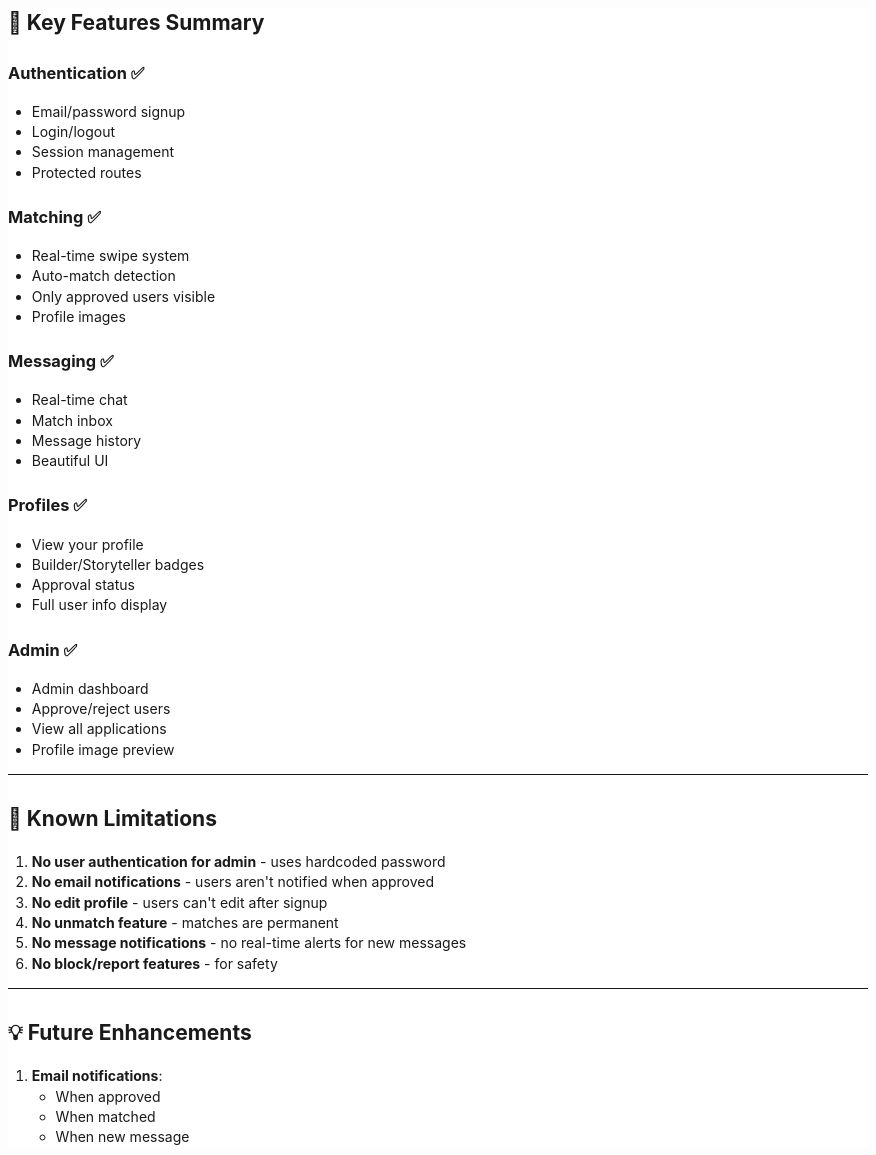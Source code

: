 
## 🎯 Key Features Summary

### **Authentication ✅**
- Email/password signup
- Login/logout
- Session management
- Protected routes

### **Matching ✅**
- Real-time swipe system
- Auto-match detection
- Only approved users visible
- Profile images

### **Messaging ✅**
- Real-time chat
- Match inbox
- Message history
- Beautiful UI

### **Profiles ✅**
- View your profile
- Builder/Storyteller badges
- Approval status
- Full user info display

### **Admin ✅**
- Admin dashboard
- Approve/reject users
- View all applications
- Profile image preview

---

## 🐛 Known Limitations

1. **No user authentication for admin** - uses hardcoded password
2. **No email notifications** - users aren't notified when approved
3. **No edit profile** - users can't edit after signup
4. **No unmatch feature** - matches are permanent
5. **No message notifications** - no real-time alerts for new messages
6. **No block/report features** - for safety

---

## 💡 Future Enhancements

1. **Email notifications**:
   - When approved
   - When matched
   - When new message
